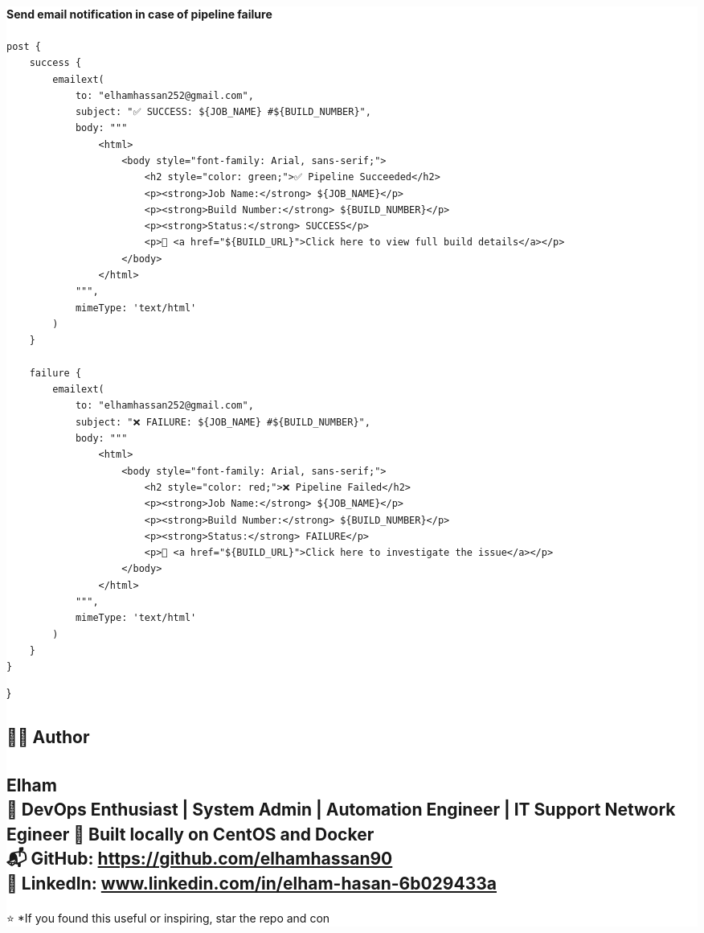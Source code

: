 
#### Send email notification in case of pipeline failure 

    post {
        success {
            emailext(
                to: "elhamhassan252@gmail.com",
                subject: "✅ SUCCESS: ${JOB_NAME} #${BUILD_NUMBER}",
                body: """
                    <html>
                        <body style="font-family: Arial, sans-serif;">
                            <h2 style="color: green;">✅ Pipeline Succeeded</h2>
                            <p><strong>Job Name:</strong> ${JOB_NAME}</p>
                            <p><strong>Build Number:</strong> ${BUILD_NUMBER}</p>
                            <p><strong>Status:</strong> SUCCESS</p>
                            <p>🔗 <a href="${BUILD_URL}">Click here to view full build details</a></p>
                        </body>
                    </html>
                """,
                mimeType: 'text/html'
            )
        }

        failure {
            emailext(
                to: "elhamhassan252@gmail.com",
                subject: "❌ FAILURE: ${JOB_NAME} #${BUILD_NUMBER}",
                body: """
                    <html>
                        <body style="font-family: Arial, sans-serif;">
                            <h2 style="color: red;">❌ Pipeline Failed</h2>
                            <p><strong>Job Name:</strong> ${JOB_NAME}</p>
                            <p><strong>Build Number:</strong> ${BUILD_NUMBER}</p>
                            <p><strong>Status:</strong> FAILURE</p>
                            <p>🔗 <a href="${BUILD_URL}">Click here to investigate the issue</a></p>
                        </body>
                    </html>
                """,
                mimeType: 'text/html'
            )
        }
    }
}





## 👩‍💻 Author
**Elham**  
🔧 DevOps Enthusiast | System Admin | Automation Engineer | IT Support Network Egineer 
🚀 Built locally on CentOS and Docker  
📬 GitHub: https://github.com/elhamhassan90  
🔗 LinkedIn: www.linkedin.com/in/elham-hasan-6b029433a  
---

⭐ *If you found this useful or inspiring, star the repo and con
